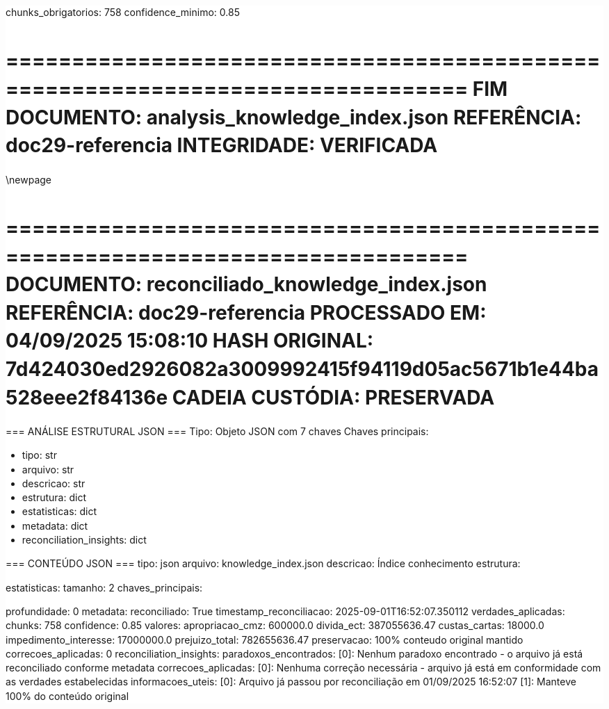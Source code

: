   chunks_obrigatorios: 758
  confidence_minimo: 0.85

================================================================================
FIM DOCUMENTO: analysis_knowledge_index.json
REFERÊNCIA: doc29-referencia
INTEGRIDADE: VERIFICADA
================================================================================

\newpage

================================================================================
DOCUMENTO: reconciliado_knowledge_index.json
REFERÊNCIA: doc29-referencia
PROCESSADO EM: 04/09/2025 15:08:10
HASH ORIGINAL: 7d424030ed2926082a3009992415f94119d05ac5671b1e44ba528eee2f84136e
CADEIA CUSTÓDIA: PRESERVADA
================================================================================

=== ANÁLISE ESTRUTURAL JSON ===
Tipo: Objeto JSON com 7 chaves
Chaves principais:
  - tipo: str
  - arquivo: str
  - descricao: str
  - estrutura: dict
  - estatisticas: dict
  - metadata: dict
  - reconciliation_insights: dict

=== CONTEÚDO JSON ===
tipo: json
arquivo: knowledge_index.json
descricao: Índice conhecimento
estrutura:

estatisticas:
  tamanho: 2
  chaves_principais:

  profundidade: 0
metadata:
  reconciliado: True
  timestamp_reconciliacao: 2025-09-01T16:52:07.350112
  verdades_aplicadas:
    chunks: 758
    confidence: 0.85
    valores:
      apropriacao_cmz: 600000.0
      divida_ect: 387055636.47
      custas_cartas: 18000.0
      impedimento_interesse: 17000000.0
      prejuizo_total: 782655636.47
  preservacao: 100% conteudo original mantido
  correcoes_aplicadas: 0
reconciliation_insights:
  paradoxos_encontrados:
    [0]:
      Nenhum paradoxo encontrado - o arquivo já está reconciliado conforme metadata
  correcoes_aplicadas:
    [0]:
      Nenhuma correção necessária - arquivo já está em conformidade com as verdades estabelecidas
  informacoes_uteis:
    [0]:
      Arquivo já passou por reconciliação em 01/09/2025 16:52:07
    [1]:
      Manteve 100% do conteúdo original